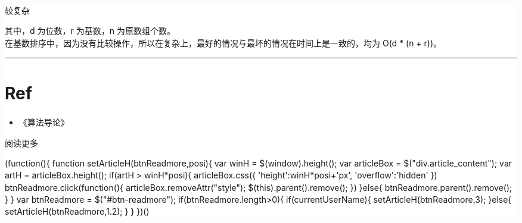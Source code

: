 较复杂

其中，d 为位数，r 为基数，n 为原数组个数。   
在基数排序中，因为没有比较操作，所以在复杂上，最好的情况与最坏的情况在时间上是一致的，均为 O(d * (n + r))。

* * *

Ref
===

*   《算法导论》

阅读更多

(function(){ function setArticleH(btnReadmore,posi){ var winH = $(window).height(); var articleBox = $("div.article_content"); var artH = articleBox.height(); if(artH > winH\*posi){ articleBox.css({ 'height':winH\*posi+'px', 'overflow':'hidden' }) btnReadmore.click(function(){ articleBox.removeAttr("style"); $(this).parent().remove(); }) }else{ btnReadmore.parent().remove(); } } var btnReadmore = $("#btn-readmore"); if(btnReadmore.length>0){ if(currentUserName){ setArticleH(btnReadmore,3); }else{ setArticleH(btnReadmore,1.2); } } })()
